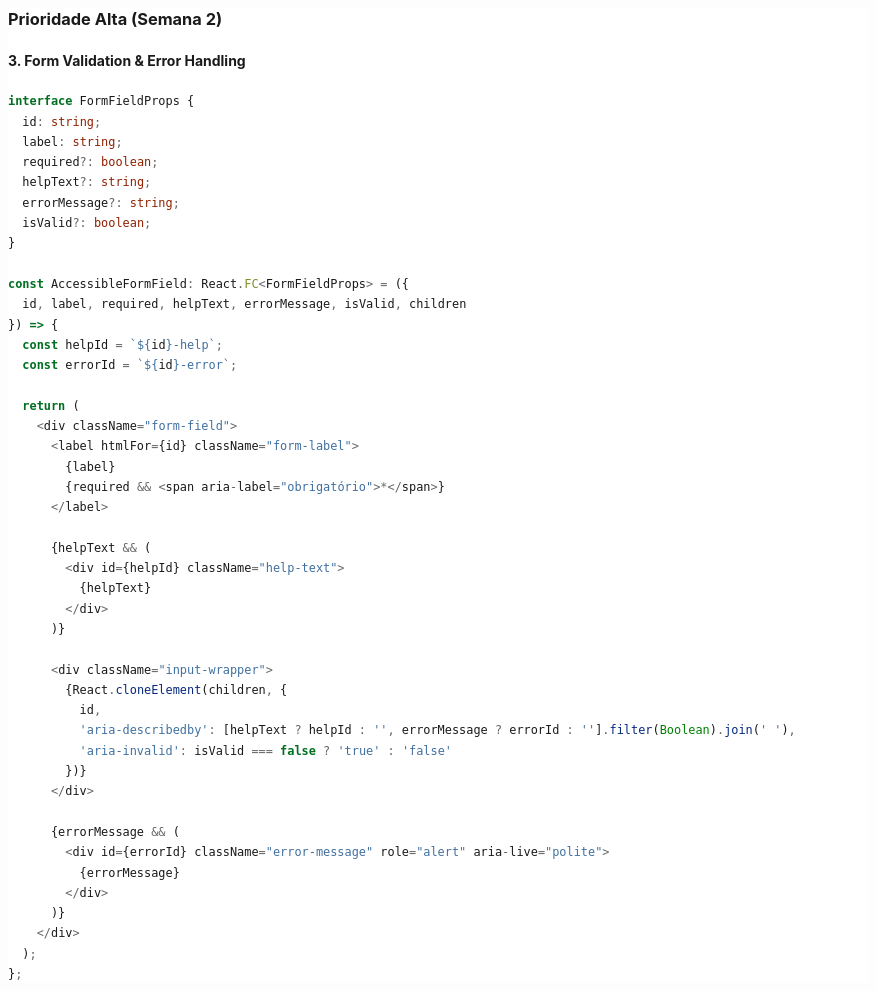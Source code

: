 ### Prioridade Alta (Semana 2)

#### 3. Form Validation & Error Handling
```typescript
interface FormFieldProps {
  id: string;
  label: string;
  required?: boolean;
  helpText?: string;
  errorMessage?: string;
  isValid?: boolean;
}

const AccessibleFormField: React.FC<FormFieldProps> = ({
  id, label, required, helpText, errorMessage, isValid, children
}) => {
  const helpId = `${id}-help`;
  const errorId = `${id}-error`;

  return (
    <div className="form-field">
      <label htmlFor={id} className="form-label">
        {label}
        {required && <span aria-label="obrigatório">*</span>}
      </label>

      {helpText && (
        <div id={helpId} className="help-text">
          {helpText}
        </div>
      )}

      <div className="input-wrapper">
        {React.cloneElement(children, {
          id,
          'aria-describedby': [helpText ? helpId : '', errorMessage ? errorId : ''].filter(Boolean).join(' '),
          'aria-invalid': isValid === false ? 'true' : 'false'
        })}
      </div>

      {errorMessage && (
        <div id={errorId} className="error-message" role="alert" aria-live="polite">
          {errorMessage}
        </div>
      )}
    </div>
  );
};
```

